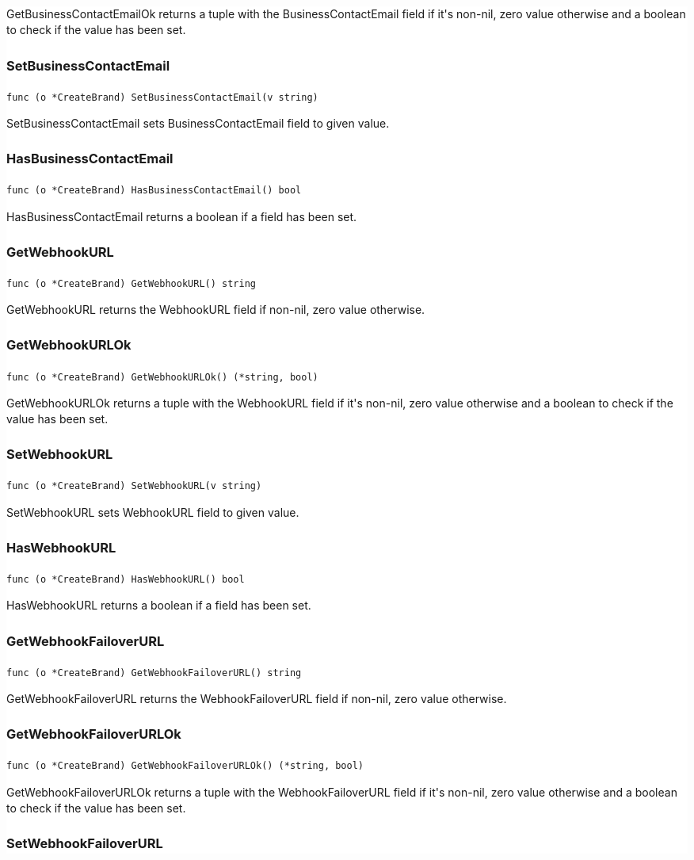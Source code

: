 GetBusinessContactEmailOk returns a tuple with the BusinessContactEmail field if it's non-nil, zero value otherwise
and a boolean to check if the value has been set.

### SetBusinessContactEmail

`func (o *CreateBrand) SetBusinessContactEmail(v string)`

SetBusinessContactEmail sets BusinessContactEmail field to given value.

### HasBusinessContactEmail

`func (o *CreateBrand) HasBusinessContactEmail() bool`

HasBusinessContactEmail returns a boolean if a field has been set.

### GetWebhookURL

`func (o *CreateBrand) GetWebhookURL() string`

GetWebhookURL returns the WebhookURL field if non-nil, zero value otherwise.

### GetWebhookURLOk

`func (o *CreateBrand) GetWebhookURLOk() (*string, bool)`

GetWebhookURLOk returns a tuple with the WebhookURL field if it's non-nil, zero value otherwise
and a boolean to check if the value has been set.

### SetWebhookURL

`func (o *CreateBrand) SetWebhookURL(v string)`

SetWebhookURL sets WebhookURL field to given value.

### HasWebhookURL

`func (o *CreateBrand) HasWebhookURL() bool`

HasWebhookURL returns a boolean if a field has been set.

### GetWebhookFailoverURL

`func (o *CreateBrand) GetWebhookFailoverURL() string`

GetWebhookFailoverURL returns the WebhookFailoverURL field if non-nil, zero value otherwise.

### GetWebhookFailoverURLOk

`func (o *CreateBrand) GetWebhookFailoverURLOk() (*string, bool)`

GetWebhookFailoverURLOk returns a tuple with the WebhookFailoverURL field if it's non-nil, zero value otherwise
and a boolean to check if the value has been set.

### SetWebhookFailoverURL

